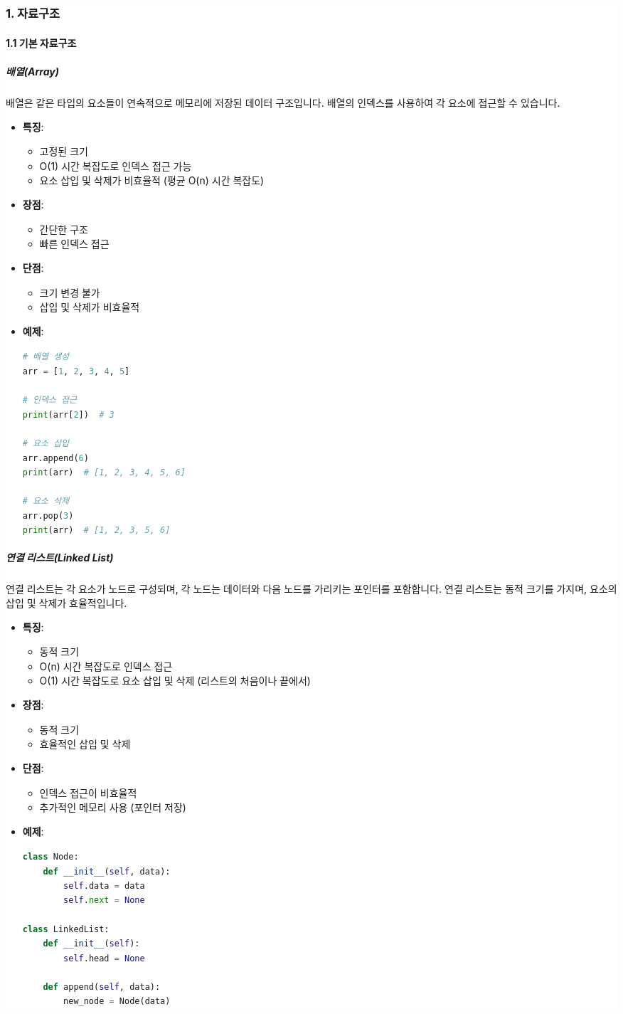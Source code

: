 ### 1. 자료구조

#### 1.1 기본 자료구조

##### 배열(Array)

배열은 같은 타입의 요소들이 연속적으로 메모리에 저장된 데이터 구조입니다. 배열의 인덱스를 사용하여 각 요소에 접근할 수 있습니다.

- **특징**:
  - 고정된 크기
  - O(1) 시간 복잡도로 인덱스 접근 가능
  - 요소 삽입 및 삭제가 비효율적 (평균 O(n) 시간 복잡도)

- **장점**:
  - 간단한 구조
  - 빠른 인덱스 접근

- **단점**:
  - 크기 변경 불가
  - 삽입 및 삭제가 비효율적

- **예제**:
  ```python
  # 배열 생성
  arr = [1, 2, 3, 4, 5]

  # 인덱스 접근
  print(arr[2])  # 3

  # 요소 삽입
  arr.append(6)
  print(arr)  # [1, 2, 3, 4, 5, 6]

  # 요소 삭제
  arr.pop(3)
  print(arr)  # [1, 2, 3, 5, 6]
  ```

##### 연결 리스트(Linked List)

연결 리스트는 각 요소가 노드로 구성되며, 각 노드는 데이터와 다음 노드를 가리키는 포인터를 포함합니다. 연결 리스트는 동적 크기를 가지며, 요소의 삽입 및 삭제가 효율적입니다.

- **특징**:
  - 동적 크기
  - O(n) 시간 복잡도로 인덱스 접근
  - O(1) 시간 복잡도로 요소 삽입 및 삭제 (리스트의 처음이나 끝에서)

- **장점**:
  - 동적 크기
  - 효율적인 삽입 및 삭제

- **단점**:
  - 인덱스 접근이 비효율적
  - 추가적인 메모리 사용 (포인터 저장)

- **예제**:
  ```python
  class Node:
      def __init__(self, data):
          self.data = data
          self.next = None

  class LinkedList:
      def __init__(self):
          self.head = None

      def append(self, data):
          new_node = Node(data)
  ```